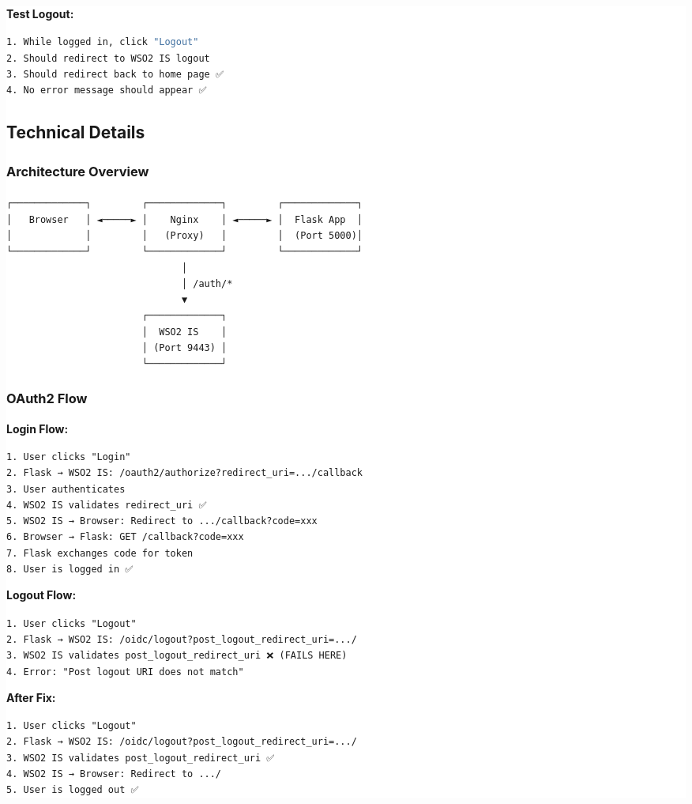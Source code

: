 **Test Logout:**

```bash
1. While logged in, click "Logout"
2. Should redirect to WSO2 IS logout
3. Should redirect back to home page ✅
4. No error message should appear ✅
```

## Technical Details

### Architecture Overview

```
┌─────────────┐         ┌─────────────┐         ┌─────────────┐
│   Browser   │ ◄─────► │    Nginx    │ ◄─────► │  Flask App  │
│             │         │   (Proxy)   │         │  (Port 5000)│
└─────────────┘         └─────────────┘         └─────────────┘
                               │
                               │ /auth/*
                               ▼
                        ┌─────────────┐
                        │  WSO2 IS    │
                        │ (Port 9443) │
                        └─────────────┘
```

### OAuth2 Flow

**Login Flow:**

```
1. User clicks "Login"
2. Flask → WSO2 IS: /oauth2/authorize?redirect_uri=.../callback
3. User authenticates
4. WSO2 IS validates redirect_uri ✅
5. WSO2 IS → Browser: Redirect to .../callback?code=xxx
6. Browser → Flask: GET /callback?code=xxx
7. Flask exchanges code for token
8. User is logged in ✅
```

**Logout Flow:**

```
1. User clicks "Logout"
2. Flask → WSO2 IS: /oidc/logout?post_logout_redirect_uri=.../
3. WSO2 IS validates post_logout_redirect_uri ❌ (FAILS HERE)
4. Error: "Post logout URI does not match"
```

**After Fix:**

```
1. User clicks "Logout"
2. Flask → WSO2 IS: /oidc/logout?post_logout_redirect_uri=.../
3. WSO2 IS validates post_logout_redirect_uri ✅
4. WSO2 IS → Browser: Redirect to .../
5. User is logged out ✅
```
